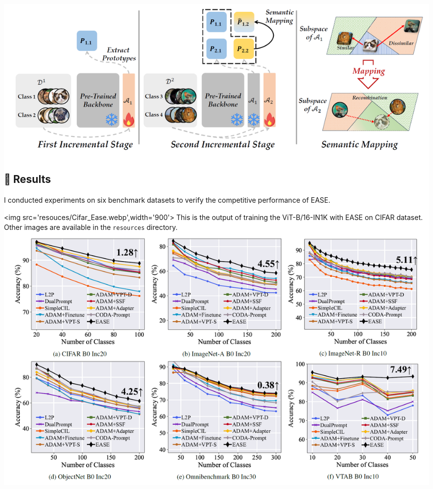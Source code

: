 <img src='resources/teaser.png' width='900'>

## 🎊 Results

I conducted experiments on six benchmark datasets to verify the competitive performance of EASE.

<img src='resouces/Cifar_Ease.webp',width='900'>
This is the output of training the ViT-B/16-IN1K with EASE on CIFAR dataset. Other images are available in the `resources` directory.
<img src='resources/result-img.png' width='900'>
